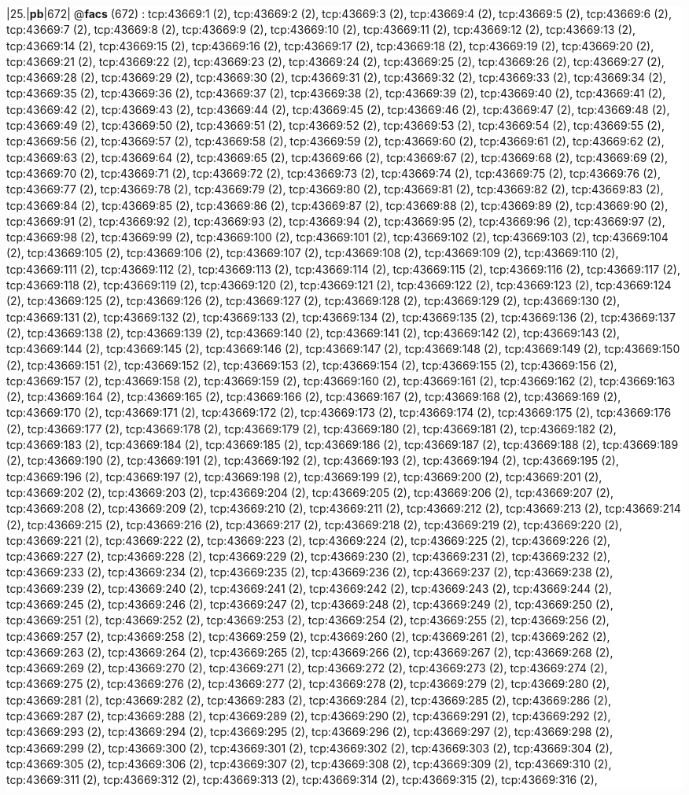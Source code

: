 |25.|__pb__|672| @__facs__ (672) : tcp:43669:1 (2), tcp:43669:2 (2), tcp:43669:3 (2), tcp:43669:4 (2), tcp:43669:5 (2), tcp:43669:6 (2), tcp:43669:7 (2), tcp:43669:8 (2), tcp:43669:9 (2), tcp:43669:10 (2), tcp:43669:11 (2), tcp:43669:12 (2), tcp:43669:13 (2), tcp:43669:14 (2), tcp:43669:15 (2), tcp:43669:16 (2), tcp:43669:17 (2), tcp:43669:18 (2), tcp:43669:19 (2), tcp:43669:20 (2), tcp:43669:21 (2), tcp:43669:22 (2), tcp:43669:23 (2), tcp:43669:24 (2), tcp:43669:25 (2), tcp:43669:26 (2), tcp:43669:27 (2), tcp:43669:28 (2), tcp:43669:29 (2), tcp:43669:30 (2), tcp:43669:31 (2), tcp:43669:32 (2), tcp:43669:33 (2), tcp:43669:34 (2), tcp:43669:35 (2), tcp:43669:36 (2), tcp:43669:37 (2), tcp:43669:38 (2), tcp:43669:39 (2), tcp:43669:40 (2), tcp:43669:41 (2), tcp:43669:42 (2), tcp:43669:43 (2), tcp:43669:44 (2), tcp:43669:45 (2), tcp:43669:46 (2), tcp:43669:47 (2), tcp:43669:48 (2), tcp:43669:49 (2), tcp:43669:50 (2), tcp:43669:51 (2), tcp:43669:52 (2), tcp:43669:53 (2), tcp:43669:54 (2), tcp:43669:55 (2), tcp:43669:56 (2), tcp:43669:57 (2), tcp:43669:58 (2), tcp:43669:59 (2), tcp:43669:60 (2), tcp:43669:61 (2), tcp:43669:62 (2), tcp:43669:63 (2), tcp:43669:64 (2), tcp:43669:65 (2), tcp:43669:66 (2), tcp:43669:67 (2), tcp:43669:68 (2), tcp:43669:69 (2), tcp:43669:70 (2), tcp:43669:71 (2), tcp:43669:72 (2), tcp:43669:73 (2), tcp:43669:74 (2), tcp:43669:75 (2), tcp:43669:76 (2), tcp:43669:77 (2), tcp:43669:78 (2), tcp:43669:79 (2), tcp:43669:80 (2), tcp:43669:81 (2), tcp:43669:82 (2), tcp:43669:83 (2), tcp:43669:84 (2), tcp:43669:85 (2), tcp:43669:86 (2), tcp:43669:87 (2), tcp:43669:88 (2), tcp:43669:89 (2), tcp:43669:90 (2), tcp:43669:91 (2), tcp:43669:92 (2), tcp:43669:93 (2), tcp:43669:94 (2), tcp:43669:95 (2), tcp:43669:96 (2), tcp:43669:97 (2), tcp:43669:98 (2), tcp:43669:99 (2), tcp:43669:100 (2), tcp:43669:101 (2), tcp:43669:102 (2), tcp:43669:103 (2), tcp:43669:104 (2), tcp:43669:105 (2), tcp:43669:106 (2), tcp:43669:107 (2), tcp:43669:108 (2), tcp:43669:109 (2), tcp:43669:110 (2), tcp:43669:111 (2), tcp:43669:112 (2), tcp:43669:113 (2), tcp:43669:114 (2), tcp:43669:115 (2), tcp:43669:116 (2), tcp:43669:117 (2), tcp:43669:118 (2), tcp:43669:119 (2), tcp:43669:120 (2), tcp:43669:121 (2), tcp:43669:122 (2), tcp:43669:123 (2), tcp:43669:124 (2), tcp:43669:125 (2), tcp:43669:126 (2), tcp:43669:127 (2), tcp:43669:128 (2), tcp:43669:129 (2), tcp:43669:130 (2), tcp:43669:131 (2), tcp:43669:132 (2), tcp:43669:133 (2), tcp:43669:134 (2), tcp:43669:135 (2), tcp:43669:136 (2), tcp:43669:137 (2), tcp:43669:138 (2), tcp:43669:139 (2), tcp:43669:140 (2), tcp:43669:141 (2), tcp:43669:142 (2), tcp:43669:143 (2), tcp:43669:144 (2), tcp:43669:145 (2), tcp:43669:146 (2), tcp:43669:147 (2), tcp:43669:148 (2), tcp:43669:149 (2), tcp:43669:150 (2), tcp:43669:151 (2), tcp:43669:152 (2), tcp:43669:153 (2), tcp:43669:154 (2), tcp:43669:155 (2), tcp:43669:156 (2), tcp:43669:157 (2), tcp:43669:158 (2), tcp:43669:159 (2), tcp:43669:160 (2), tcp:43669:161 (2), tcp:43669:162 (2), tcp:43669:163 (2), tcp:43669:164 (2), tcp:43669:165 (2), tcp:43669:166 (2), tcp:43669:167 (2), tcp:43669:168 (2), tcp:43669:169 (2), tcp:43669:170 (2), tcp:43669:171 (2), tcp:43669:172 (2), tcp:43669:173 (2), tcp:43669:174 (2), tcp:43669:175 (2), tcp:43669:176 (2), tcp:43669:177 (2), tcp:43669:178 (2), tcp:43669:179 (2), tcp:43669:180 (2), tcp:43669:181 (2), tcp:43669:182 (2), tcp:43669:183 (2), tcp:43669:184 (2), tcp:43669:185 (2), tcp:43669:186 (2), tcp:43669:187 (2), tcp:43669:188 (2), tcp:43669:189 (2), tcp:43669:190 (2), tcp:43669:191 (2), tcp:43669:192 (2), tcp:43669:193 (2), tcp:43669:194 (2), tcp:43669:195 (2), tcp:43669:196 (2), tcp:43669:197 (2), tcp:43669:198 (2), tcp:43669:199 (2), tcp:43669:200 (2), tcp:43669:201 (2), tcp:43669:202 (2), tcp:43669:203 (2), tcp:43669:204 (2), tcp:43669:205 (2), tcp:43669:206 (2), tcp:43669:207 (2), tcp:43669:208 (2), tcp:43669:209 (2), tcp:43669:210 (2), tcp:43669:211 (2), tcp:43669:212 (2), tcp:43669:213 (2), tcp:43669:214 (2), tcp:43669:215 (2), tcp:43669:216 (2), tcp:43669:217 (2), tcp:43669:218 (2), tcp:43669:219 (2), tcp:43669:220 (2), tcp:43669:221 (2), tcp:43669:222 (2), tcp:43669:223 (2), tcp:43669:224 (2), tcp:43669:225 (2), tcp:43669:226 (2), tcp:43669:227 (2), tcp:43669:228 (2), tcp:43669:229 (2), tcp:43669:230 (2), tcp:43669:231 (2), tcp:43669:232 (2), tcp:43669:233 (2), tcp:43669:234 (2), tcp:43669:235 (2), tcp:43669:236 (2), tcp:43669:237 (2), tcp:43669:238 (2), tcp:43669:239 (2), tcp:43669:240 (2), tcp:43669:241 (2), tcp:43669:242 (2), tcp:43669:243 (2), tcp:43669:244 (2), tcp:43669:245 (2), tcp:43669:246 (2), tcp:43669:247 (2), tcp:43669:248 (2), tcp:43669:249 (2), tcp:43669:250 (2), tcp:43669:251 (2), tcp:43669:252 (2), tcp:43669:253 (2), tcp:43669:254 (2), tcp:43669:255 (2), tcp:43669:256 (2), tcp:43669:257 (2), tcp:43669:258 (2), tcp:43669:259 (2), tcp:43669:260 (2), tcp:43669:261 (2), tcp:43669:262 (2), tcp:43669:263 (2), tcp:43669:264 (2), tcp:43669:265 (2), tcp:43669:266 (2), tcp:43669:267 (2), tcp:43669:268 (2), tcp:43669:269 (2), tcp:43669:270 (2), tcp:43669:271 (2), tcp:43669:272 (2), tcp:43669:273 (2), tcp:43669:274 (2), tcp:43669:275 (2), tcp:43669:276 (2), tcp:43669:277 (2), tcp:43669:278 (2), tcp:43669:279 (2), tcp:43669:280 (2), tcp:43669:281 (2), tcp:43669:282 (2), tcp:43669:283 (2), tcp:43669:284 (2), tcp:43669:285 (2), tcp:43669:286 (2), tcp:43669:287 (2), tcp:43669:288 (2), tcp:43669:289 (2), tcp:43669:290 (2), tcp:43669:291 (2), tcp:43669:292 (2), tcp:43669:293 (2), tcp:43669:294 (2), tcp:43669:295 (2), tcp:43669:296 (2), tcp:43669:297 (2), tcp:43669:298 (2), tcp:43669:299 (2), tcp:43669:300 (2), tcp:43669:301 (2), tcp:43669:302 (2), tcp:43669:303 (2), tcp:43669:304 (2), tcp:43669:305 (2), tcp:43669:306 (2), tcp:43669:307 (2), tcp:43669:308 (2), tcp:43669:309 (2), tcp:43669:310 (2), tcp:43669:311 (2), tcp:43669:312 (2), tcp:43669:313 (2), tcp:43669:314 (2), tcp:43669:315 (2), tcp:43669:316 (2),